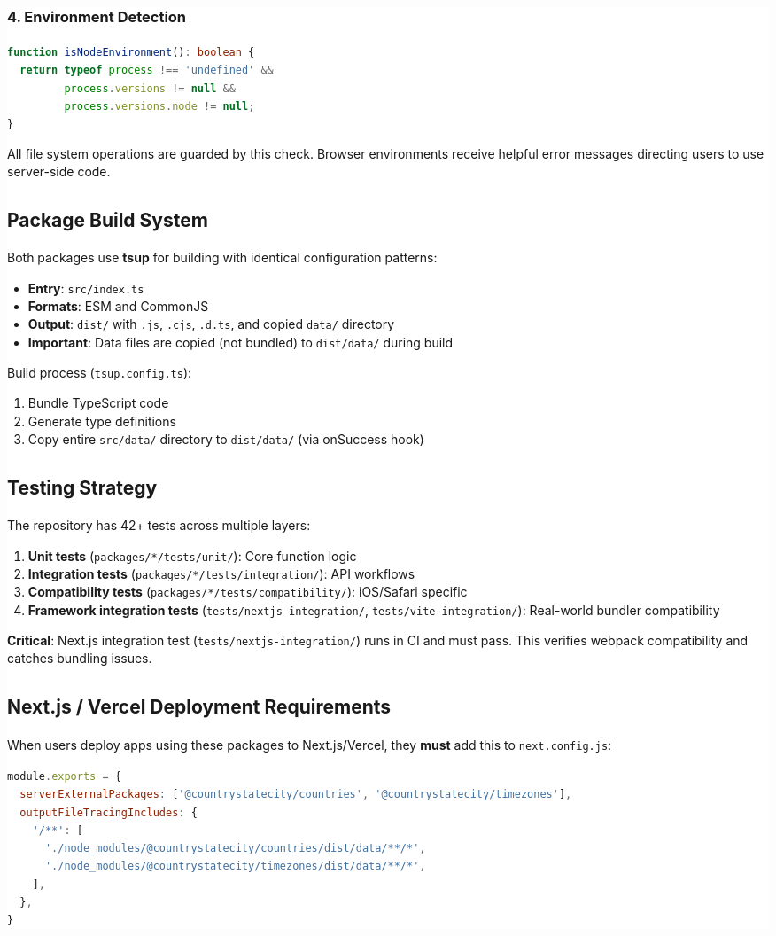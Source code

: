 ### 4. Environment Detection

```typescript
function isNodeEnvironment(): boolean {
  return typeof process !== 'undefined' &&
         process.versions != null &&
         process.versions.node != null;
}
```

All file system operations are guarded by this check. Browser environments receive helpful error messages directing users to use server-side code.

## Package Build System

Both packages use **tsup** for building with identical configuration patterns:

- **Entry**: `src/index.ts`
- **Formats**: ESM and CommonJS
- **Output**: `dist/` with `.js`, `.cjs`, `.d.ts`, and copied `data/` directory
- **Important**: Data files are copied (not bundled) to `dist/data/` during build

Build process (`tsup.config.ts`):
1. Bundle TypeScript code
2. Generate type definitions
3. Copy entire `src/data/` directory to `dist/data/` (via onSuccess hook)

## Testing Strategy

The repository has 42+ tests across multiple layers:

1. **Unit tests** (`packages/*/tests/unit/`): Core function logic
2. **Integration tests** (`packages/*/tests/integration/`): API workflows
3. **Compatibility tests** (`packages/*/tests/compatibility/`): iOS/Safari specific
4. **Framework integration tests** (`tests/nextjs-integration/`, `tests/vite-integration/`): Real-world bundler compatibility

**Critical**: Next.js integration test (`tests/nextjs-integration/`) runs in CI and must pass. This verifies webpack compatibility and catches bundling issues.

## Next.js / Vercel Deployment Requirements

When users deploy apps using these packages to Next.js/Vercel, they **must** add this to `next.config.js`:

```javascript
module.exports = {
  serverExternalPackages: ['@countrystatecity/countries', '@countrystatecity/timezones'],
  outputFileTracingIncludes: {
    '/**': [
      './node_modules/@countrystatecity/countries/dist/data/**/*',
      './node_modules/@countrystatecity/timezones/dist/data/**/*',
    ],
  },
}
```
